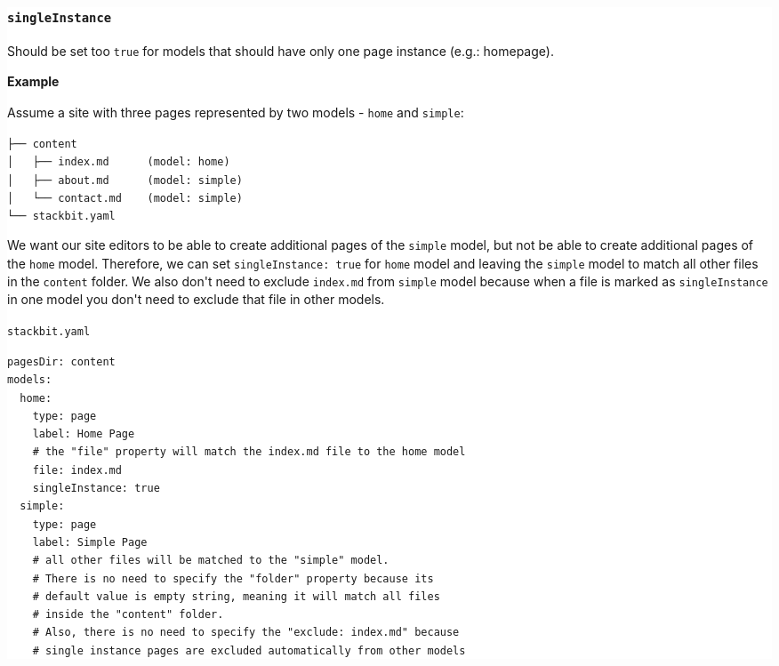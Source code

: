 ### <a href="#singleinstance" class="hash-link"><span class="icon-copy"></span></a>`singleInstance`

Should be set too `true` for models that should have only one page instance (e.g.: homepage).

**Example**

Assume a site with three pages represented by two models - `home` and `simple`:

    ├── content
    │   ├── index.md      (model: home)
    │   ├── about.md      (model: simple)
    │   └── contact.md    (model: simple)
    └── stackbit.yaml

We want our site editors to be able to create additional pages of the `simple` model, but not be able to create additional pages of the `home` model. Therefore, we can set `singleInstance: true` for `home` model and leaving the `simple` model to match all other files in the `content` folder. We also don't need to exclude `index.md` from `simple` model because when a file is marked as `singleInstance` in one model you don't need to exclude that file in other models.

`stackbit.yaml`

    pagesDir: content
    models:
      home:
        type: page
        label: Home Page
        # the "file" property will match the index.md file to the home model
        file: index.md
        singleInstance: true
      simple:
        type: page
        label: Simple Page
        # all other files will be matched to the "simple" model.
        # There is no need to specify the "folder" property because its
        # default value is empty string, meaning it will match all files
        # inside the "content" folder.
        # Also, there is no need to specify the "exclude: index.md" because
        # single instance pages are excluded automatically from other models
